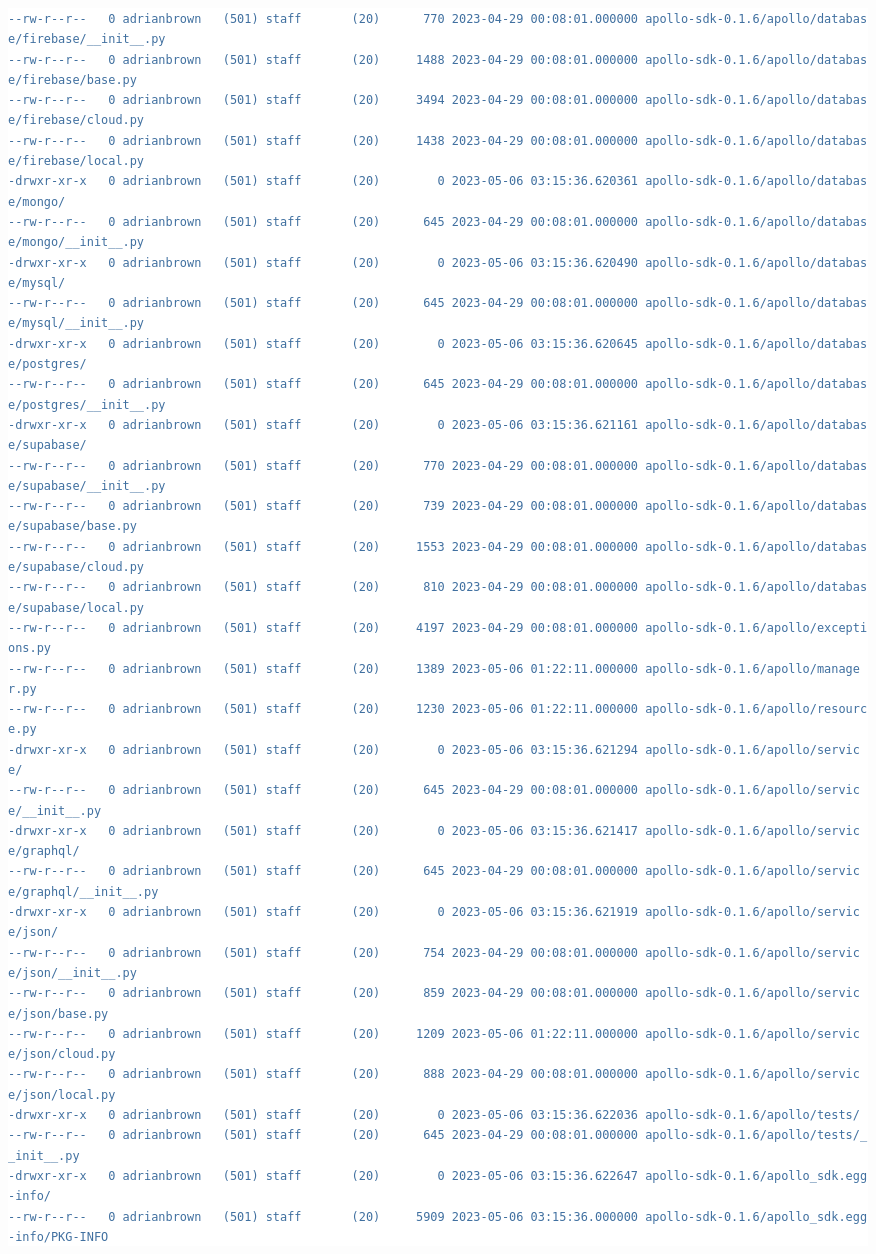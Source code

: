 ```diff
--rw-r--r--   0 adrianbrown   (501) staff       (20)      770 2023-04-29 00:08:01.000000 apollo-sdk-0.1.6/apollo/database/firebase/__init__.py
--rw-r--r--   0 adrianbrown   (501) staff       (20)     1488 2023-04-29 00:08:01.000000 apollo-sdk-0.1.6/apollo/database/firebase/base.py
--rw-r--r--   0 adrianbrown   (501) staff       (20)     3494 2023-04-29 00:08:01.000000 apollo-sdk-0.1.6/apollo/database/firebase/cloud.py
--rw-r--r--   0 adrianbrown   (501) staff       (20)     1438 2023-04-29 00:08:01.000000 apollo-sdk-0.1.6/apollo/database/firebase/local.py
-drwxr-xr-x   0 adrianbrown   (501) staff       (20)        0 2023-05-06 03:15:36.620361 apollo-sdk-0.1.6/apollo/database/mongo/
--rw-r--r--   0 adrianbrown   (501) staff       (20)      645 2023-04-29 00:08:01.000000 apollo-sdk-0.1.6/apollo/database/mongo/__init__.py
-drwxr-xr-x   0 adrianbrown   (501) staff       (20)        0 2023-05-06 03:15:36.620490 apollo-sdk-0.1.6/apollo/database/mysql/
--rw-r--r--   0 adrianbrown   (501) staff       (20)      645 2023-04-29 00:08:01.000000 apollo-sdk-0.1.6/apollo/database/mysql/__init__.py
-drwxr-xr-x   0 adrianbrown   (501) staff       (20)        0 2023-05-06 03:15:36.620645 apollo-sdk-0.1.6/apollo/database/postgres/
--rw-r--r--   0 adrianbrown   (501) staff       (20)      645 2023-04-29 00:08:01.000000 apollo-sdk-0.1.6/apollo/database/postgres/__init__.py
-drwxr-xr-x   0 adrianbrown   (501) staff       (20)        0 2023-05-06 03:15:36.621161 apollo-sdk-0.1.6/apollo/database/supabase/
--rw-r--r--   0 adrianbrown   (501) staff       (20)      770 2023-04-29 00:08:01.000000 apollo-sdk-0.1.6/apollo/database/supabase/__init__.py
--rw-r--r--   0 adrianbrown   (501) staff       (20)      739 2023-04-29 00:08:01.000000 apollo-sdk-0.1.6/apollo/database/supabase/base.py
--rw-r--r--   0 adrianbrown   (501) staff       (20)     1553 2023-04-29 00:08:01.000000 apollo-sdk-0.1.6/apollo/database/supabase/cloud.py
--rw-r--r--   0 adrianbrown   (501) staff       (20)      810 2023-04-29 00:08:01.000000 apollo-sdk-0.1.6/apollo/database/supabase/local.py
--rw-r--r--   0 adrianbrown   (501) staff       (20)     4197 2023-04-29 00:08:01.000000 apollo-sdk-0.1.6/apollo/exceptions.py
--rw-r--r--   0 adrianbrown   (501) staff       (20)     1389 2023-05-06 01:22:11.000000 apollo-sdk-0.1.6/apollo/manager.py
--rw-r--r--   0 adrianbrown   (501) staff       (20)     1230 2023-05-06 01:22:11.000000 apollo-sdk-0.1.6/apollo/resource.py
-drwxr-xr-x   0 adrianbrown   (501) staff       (20)        0 2023-05-06 03:15:36.621294 apollo-sdk-0.1.6/apollo/service/
--rw-r--r--   0 adrianbrown   (501) staff       (20)      645 2023-04-29 00:08:01.000000 apollo-sdk-0.1.6/apollo/service/__init__.py
-drwxr-xr-x   0 adrianbrown   (501) staff       (20)        0 2023-05-06 03:15:36.621417 apollo-sdk-0.1.6/apollo/service/graphql/
--rw-r--r--   0 adrianbrown   (501) staff       (20)      645 2023-04-29 00:08:01.000000 apollo-sdk-0.1.6/apollo/service/graphql/__init__.py
-drwxr-xr-x   0 adrianbrown   (501) staff       (20)        0 2023-05-06 03:15:36.621919 apollo-sdk-0.1.6/apollo/service/json/
--rw-r--r--   0 adrianbrown   (501) staff       (20)      754 2023-04-29 00:08:01.000000 apollo-sdk-0.1.6/apollo/service/json/__init__.py
--rw-r--r--   0 adrianbrown   (501) staff       (20)      859 2023-04-29 00:08:01.000000 apollo-sdk-0.1.6/apollo/service/json/base.py
--rw-r--r--   0 adrianbrown   (501) staff       (20)     1209 2023-05-06 01:22:11.000000 apollo-sdk-0.1.6/apollo/service/json/cloud.py
--rw-r--r--   0 adrianbrown   (501) staff       (20)      888 2023-04-29 00:08:01.000000 apollo-sdk-0.1.6/apollo/service/json/local.py
-drwxr-xr-x   0 adrianbrown   (501) staff       (20)        0 2023-05-06 03:15:36.622036 apollo-sdk-0.1.6/apollo/tests/
--rw-r--r--   0 adrianbrown   (501) staff       (20)      645 2023-04-29 00:08:01.000000 apollo-sdk-0.1.6/apollo/tests/__init__.py
-drwxr-xr-x   0 adrianbrown   (501) staff       (20)        0 2023-05-06 03:15:36.622647 apollo-sdk-0.1.6/apollo_sdk.egg-info/
--rw-r--r--   0 adrianbrown   (501) staff       (20)     5909 2023-05-06 03:15:36.000000 apollo-sdk-0.1.6/apollo_sdk.egg-info/PKG-INFO
```